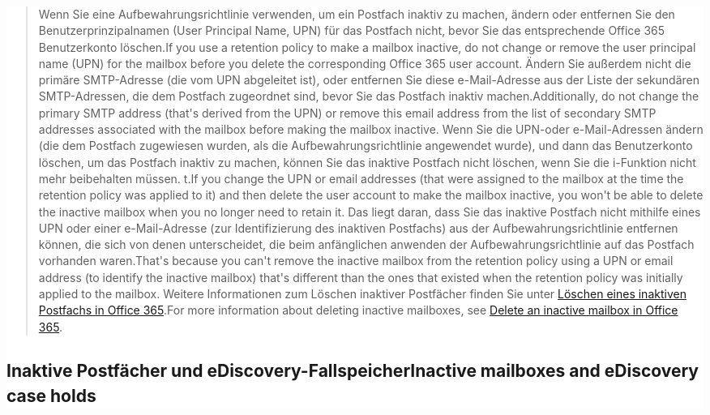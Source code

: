 > <span data-ttu-id="ec1fc-143">Wenn Sie eine Aufbewahrungsrichtlinie verwenden, um ein Postfach inaktiv zu machen, ändern oder entfernen Sie den Benutzerprinzipalnamen (User Principal Name, UPN) für das Postfach nicht, bevor Sie das entsprechende Office 365 Benutzerkonto löschen.</span><span class="sxs-lookup"><span data-stu-id="ec1fc-143">If you use a retention policy to make a mailbox inactive, do not change or remove the user principal name (UPN) for the mailbox before you delete the corresponding Office 365 user account.</span></span> <span data-ttu-id="ec1fc-144">Ändern Sie außerdem nicht die primäre SMTP-Adresse (die vom UPN abgeleitet ist), oder entfernen Sie diese e-Mail-Adresse aus der Liste der sekundären SMTP-Adressen, die dem Postfach zugeordnet sind, bevor Sie das Postfach inaktiv machen.</span><span class="sxs-lookup"><span data-stu-id="ec1fc-144">Additionally, do not change the primary SMTP address (that's derived from the UPN) or remove this email address from the list of secondary SMTP addresses associated with the mailbox before making the mailbox inactive.</span></span> <span data-ttu-id="ec1fc-145">Wenn Sie die UPN-oder e-Mail-Adressen ändern (die dem Postfach zugewiesen wurden, als die Aufbewahrungsrichtlinie angewendet wurde), und dann das Benutzerkonto löschen, um das Postfach inaktiv zu machen, können Sie das inaktive Postfach nicht löschen, wenn Sie die i-Funktion nicht mehr beibehalten müssen. t.</span><span class="sxs-lookup"><span data-stu-id="ec1fc-145">If you change the UPN or email addresses (that were assigned to the mailbox at the time the retention policy was applied to it) and then delete the user account to make the mailbox inactive, you won't be able to delete the inactive mailbox when you no longer need to retain it.</span></span> <span data-ttu-id="ec1fc-146">Das liegt daran, dass Sie das inaktive Postfach nicht mithilfe eines UPN oder einer e-Mail-Adresse (zur Identifizierung des inaktiven Postfachs) aus der Aufbewahrungsrichtlinie entfernen können, die sich von denen unterscheidet, die beim anfänglichen anwenden der Aufbewahrungsrichtlinie auf das Postfach vorhanden waren.</span><span class="sxs-lookup"><span data-stu-id="ec1fc-146">That's because you can't remove the inactive mailbox from the retention policy using a UPN or email address (to identify the inactive mailbox) that's different than the ones that existed when the retention policy was initially applied to the mailbox.</span></span> <span data-ttu-id="ec1fc-147">Weitere Informationen zum Löschen inaktiver Postfächer finden Sie unter [Löschen eines inaktiven Postfachs in Office 365](delete-an-inactive-mailbox.md).</span><span class="sxs-lookup"><span data-stu-id="ec1fc-147">For more information about deleting inactive mailboxes, see [Delete an inactive mailbox in Office 365](delete-an-inactive-mailbox.md).</span></span>
  
## <a name="inactive-mailboxes-and-ediscovery-case-holds"></a><span data-ttu-id="ec1fc-148">Inaktive Postfächer und eDiscovery-Fallspeicher</span><span class="sxs-lookup"><span data-stu-id="ec1fc-148">Inactive mailboxes and eDiscovery case holds</span></span>
